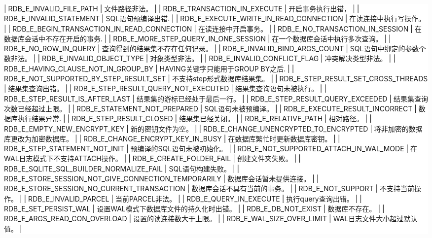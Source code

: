 | RDB_E_INVALID_FILE_PATH | 文件路径非法。 |
| RDB_E_TRANSACTION_IN_EXECUTE | 开启事务执行出错， |
| RDB_E_INVALID_STATEMENT | SQL语句预编译出错. |
| RDB_E_EXECUTE_WRITE_IN_READ_CONNECTION | 在读连接中执行写操作。 |
| RDB_E_BEGIN_TRANSACTION_IN_READ_CONNECTION | 在读连接中开启事务。 |
| RDB_E_NO_TRANSACTION_IN_SESSION | 在数据库会话中不存在开启的事务. |
| RDB_E_MORE_STEP_QUERY_IN_ONE_SESSION | 在一个数据库会话中执行多次查询。 |
| RDB_E_NO_ROW_IN_QUERY | 查询得到的结果集不存在任何记录。 |
| RDB_E_INVALID_BIND_ARGS_COUNT | SQL语句中绑定的参数个数非法。 |
| RDB_E_INVALID_OBJECT_TYPE | 对象类型非法。 |
| RDB_E_INVALID_CONFLICT_FLAG | 冲突解决类型非法。 |
| RDB_E_HAVING_CLAUSE_NOT_IN_GROUP_BY | HAVING关键字只能用于GROUP BY之后. |
| RDB_E_NOT_SUPPORTED_BY_STEP_RESULT_SET | 不支持step形式数据库结果集。 |
| RDB_E_STEP_RESULT_SET_CROSS_THREADS | 结果集查询出错。 |
| RDB_E_STEP_RESULT_QUERY_NOT_EXECUTED | 结果集查询语句未被执行。 |
| RDB_E_STEP_RESULT_IS_AFTER_LAST | 结果集的游标已经处于最后一行。 |
| RDB_E_STEP_RESULT_QUERY_EXCEEDED | 结果集查询次数已经超过上限。 |
| RDB_E_STATEMENT_NOT_PREPARED | SQL语句未被预编译。 |
| RDB_E_EXECUTE_RESULT_INCORRECT | 数据库执行结果异常. |
| RDB_E_STEP_RESULT_CLOSED | 结果集已经关闭。 |
| RDB_E_RELATIVE_PATH | 相对路径。 |
| RDB_E_EMPTY_NEW_ENCRYPT_KEY | 新的密钥文件为空。 |
| RDB_E_CHANGE_UNENCRYPTED_TO_ENCRYPTED | 将非加密的数据库更改为加密数据库。 |
| RDB_E_CHANGE_ENCRYPT_KEY_IN_BUSY | 在数据库繁忙时更新数据库密钥。 |
| RDB_E_STEP_STATEMENT_NOT_INIT | 预编译的SQL语句未被初始化。 |
| RDB_E_NOT_SUPPORTED_ATTACH_IN_WAL_MODE | 在WAL日志模式下不支持ATTACH操作。 |
| RDB_E_CREATE_FOLDER_FAIL | 创建文件夹失败。 |
| RDB_E_SQLITE_SQL_BUILDER_NORMALIZE_FAIL | SQL语句构建失败。 |
| RDB_E_STORE_SESSION_NOT_GIVE_CONNECTION_TEMPORARILY | 数据库会话暂未提供连接。 |
| RDB_E_STORE_SESSION_NO_CURRENT_TRANSACTION | 数据库会话不具有当前的事务。 |
| RDB_E_NOT_SUPPORT | 不支持当前操作。 |
| RDB_E_INVALID_PARCEL | 当前PARCEL非法。 |
| RDB_E_QUERY_IN_EXECUTE | 执行query查询出错。 |
| RDB_E_SET_PERSIST_WAL | 设置WAL模式下数据库文件的持久化时出错。 |
| RDB_E_DB_NOT_EXIST | 数据库不存在。 |
| RDB_E_ARGS_READ_CON_OVERLOAD | 设置的读连接数大于上限。 |
| RDB_E_WAL_SIZE_OVER_LIMIT | WAL日志文件大小超过默认值。 |